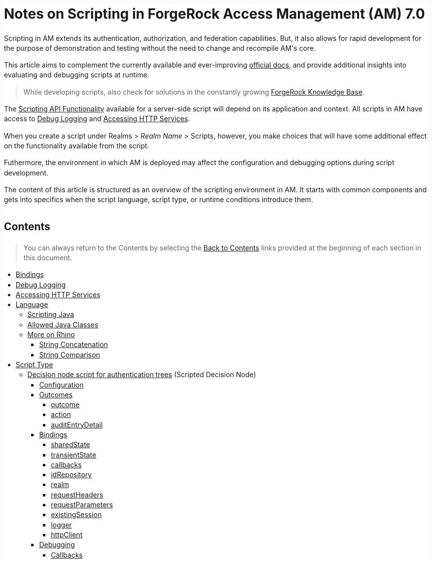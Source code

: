 # <a id="top" name="top"></a>Notes on Scripting in ForgeRock Access Management (AM) 7.0

Scripting in AM extends its authentication, authorization, and federation capabilities. But, it also allows for rapid development for the purpose of demonstration and testing without the need to change and recompile AM's core.

This article aims to complement the currently available and ever-improving [official docs](https://backstage.forgerock.com/docs/am/7), and provide additional insights into evaluating and debugging scripts at runtime.

> While developing scripts, also check for solutions in the constantly growing [ForgeRock Knowledge Base](https://backstage.forgerock.com/knowledge/search?q=am%20scripting).

The [Scripting API Functionality](https://backstage.forgerock.com/docs/am/7/scripting-guide/scripting-functionality.html) available for a server-side script will depend on its application and context. All scripts in AM have access to [Debug Logging](https://backstage.forgerock.com/docs/am/7/scripting-guide/scripting-api-global-logger.html) and [Accessing HTTP Services](https://backstage.forgerock.com/docs/am/7/scripting-guide/scripting-api-global-http-client.html).

When you create a script under Realms > _Realm Name_ > Scripts, however, you make choices that will have some additional effect on the functionality available from the script.

Futhermore, the environment in which AM is deployed may affect the configuration and debugging options during script development.

The content of this article is structured as an overview of the scripting environment in AM. It starts with common components and gets into specifics when the script language, script type, or runtime conditions introduce them.

## <a id="contents" name="contents"></a>Contents

> You can always return to the Contents by selecting the [Back to Contents](#contents) links provided at the beginning of each section in this document.

* [Bindings](#script-bindings)
* [Debug Logging](#script-debug-logging)
* [Accessing HTTP Services](#script-accessing-http-services)
* [Language](#script-language)
    * [Scripting Java](#script-language-java-import)
    * [Allowed Java Classes](#script-language-java-allow)
    * [More on Rhino](#script-language-javascript)
        * [String Concatenation](#script-language-javascript-string-concatenation)
        * [String Comparison](#script-language-javascript-string-comparison)
* [Script Type](#script-type)
    * [Decision node script for authentication trees](#script-type-scripted-decision-node) (Scripted Decision Node)
        * [Configuration](#script-type-scripted-decision-node-configuration)
        * [Outcomes](#script-type-scripted-decision-node-outcomes)
            * [outcome](#script-type-scripted-decision-node-outcomes-outcome)
            * [action](#script-type-scripted-decision-node-outcomes-action)
            * [auditEntryDetail](#script-type-scripted-decision-node-outcomes-auditentrydetail)
        * [Bindings](#script-type-scripted-decision-node-bindings)
            * [sharedState](#script-type-scripted-decision-node-bindings-sharedstate)
            * [transientState](#script-type-scripted-decision-node-bindings-transientstate)
            * [callbacks](#script-type-scripted-decision-node-bindings-callbacks)
            * [idRepository](#script-type-scripted-decision-node-bindings-idrepository)
            * [realm](#script-type-scripted-decision-node-bindings-realm)
            * [requestHeaders](#script-type-scripted-decision-node-bindings-requestheaders)
            * [requestParameters](#script-type-scripted-decision-node-bindings-requestparameters)
            * [existingSession](#script-type-scripted-decision-node-bindings-existingsession)
            * [logger](#script-type-scripted-decision-node-bindings-logger)
            * [httpClient](#script-type-scripted-decision-node-bindings-httpclient)
        * [Debugging](#script-type-scripted-decision-node-debugging)
            * [Callbacks](#script-type-scripted-decision-node-debugging-callbacks)